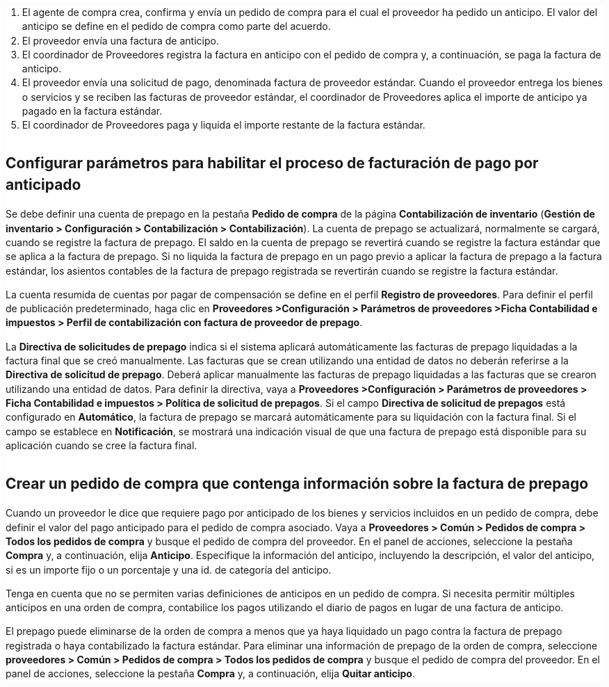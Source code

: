 1.  El agente de compra crea, confirma y envía un pedido de compra para el cual el proveedor ha pedido un anticipo. El valor del anticipo se define en el pedido de compra como parte del acuerdo.
2.  El proveedor envía una factura de anticipo.
3.  El coordinador de Proveedores registra la factura en anticipo con el pedido de compra y, a continuación, se paga la factura de anticipo.
4.  El proveedor envía una solicitud de pago, denominada factura de proveedor estándar. Cuando el proveedor entrega los bienes o servicios y se reciben las facturas de proveedor estándar, el coordinador de Proveedores aplica el importe de anticipo ya pagado en la factura estándar.
5.  El coordinador de Proveedores paga y liquida el importe restante de la factura estándar.

## <a name="set-up-parameters-to-enable-the-prepayment-invoicing-process"></a>Configurar parámetros para habilitar el proceso de facturación de pago por anticipado
Se debe definir una cuenta de prepago en la pestaña **Pedido de compra** de la página **Contabilización de inventario** (**Gestión de inventario \> Configuración \> Contabilización \> Contabilización**). La cuenta de prepago se actualizará, normalmente se cargará, cuando se registre la factura de prepago. El saldo en la cuenta de prepago se revertirá cuando se registre la factura estándar que se aplica a la factura de prepago. Si no liquida la factura de prepago en un pago previo a aplicar la factura de prepago a la factura estándar, los asientos contables de la factura de prepago registrada se revertirán cuando se registre la factura estándar.

La cuenta resumida de cuentas por pagar de compensación se define en el perfil **Registro de proveedores**. Para definir el perfil de publicación predeterminado, haga clic en **Proveedores \>Configuración \> Parámetros de proveedores \>Ficha Contabilidad e impuestos \> Perfil de contabilización con factura de proveedor de prepago**.

La **Directiva de solicitudes de prepago** indica si el sistema aplicará automáticamente las facturas de prepago liquidadas a la factura final que se creó manualmente. Las facturas que se crean utilizando una entidad de datos no deberán referirse a la **Directiva de solicitud de prepago**. Deberá aplicar manualmente las facturas de prepago liquidadas a las facturas que se crearon utilizando una entidad de datos. Para definir la directiva, vaya a **Proveedores \>Configuración \> Parámetros de proveedores \> Ficha Contabilidad e impuestos \> Política de solicitud de prepagos**. Si el campo **Directiva de solicitud de prepagos** está configurado en **Automático**, la factura de prepago se marcará automáticamente para su liquidación con la factura final. Si el campo se establece en **Notificación**, se mostrará una indicación visual de que una factura de prepago está disponible para su aplicación cuando se cree la factura final.

## <a name="create-a-purchase-order-that-contains-prepayment-invoice-information"></a>Crear un pedido de compra que contenga información sobre la factura de prepago
Cuando un proveedor le dice que requiere pago por anticipado de los bienes y servicios incluidos en un pedido de compra, debe definir el valor del pago anticipado para el pedido de compra asociado. Vaya a **Proveedores \> Común \> Pedidos de compra \> Todos los pedidos de compra** y busque el pedido de compra del proveedor. En el panel de acciones, seleccione la pestaña **Compra** y, a continuación, elija **Anticipo**. Especifique la información del anticipo, incluyendo la descripción, el valor del anticipo, si es un importe fijo o un porcentaje y una id. de categoría del anticipo. 

Tenga en cuenta que no se permiten varias definiciones de anticipos en un pedido de compra. Si necesita permitir múltiples anticipos en una orden de compra, contabilice los pagos utilizando el diario de pagos en lugar de una factura de anticipo.

El prepago puede eliminarse de la orden de compra a menos que ya haya liquidado un pago contra la factura de prepago registrada o haya contabilizado la factura estándar. Para eliminar una información de prepago de la orden de compra, seleccione **proveedores \> Común \> Pedidos de compra \> Todos los pedidos de compra** y busque el pedido de compra del proveedor. En el panel de acciones, seleccione la pestaña **Compra** y, a continuación, elija **Quitar anticipo**.
